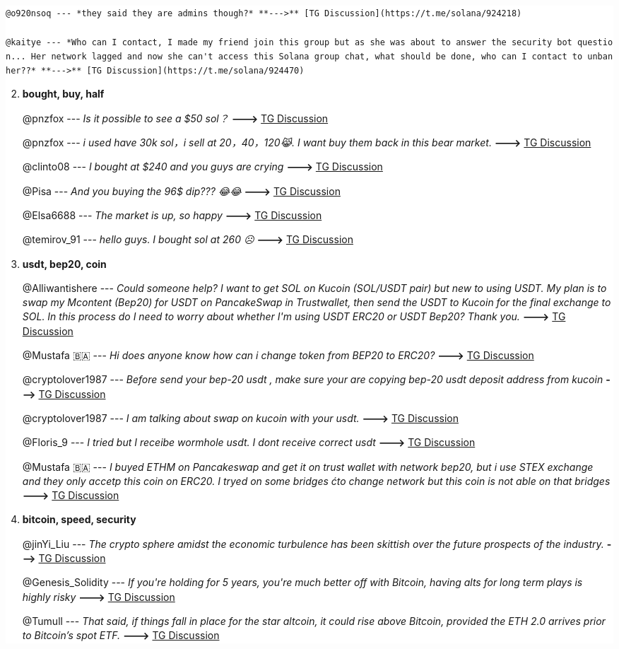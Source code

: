     @o920nsoq --- *they said they are admins though?* **--->** [TG Discussion](https://t.me/solana/924218)

    @kaitye --- *Who can I contact, I made my friend join this group but as she was about to answer the security bot question... Her network lagged and now she can't access this Solana group chat, what should be done, who can I contact to unban her??* **--->** [TG Discussion](https://t.me/solana/924470)

2. **bought, buy, half**

    @pnzfox --- *Is it possible to see a $50 sol？* **--->** [TG Discussion](https://t.me/solana/922905)

    @pnzfox --- *i used have 30k sol，i sell at 20，40，120😹. I want buy them back in this bear market.* **--->** [TG Discussion](https://t.me/solana/922935)

    @clinto08 --- *I bought at $240 and you guys are crying* **--->** [TG Discussion](https://t.me/solana/923815)

    @Pisa --- *And you buying the 96$ dip??? 😂😂* **--->** [TG Discussion](https://t.me/solana/924281)

    @Elsa6688 --- *The market is up, so happy* **--->** [TG Discussion](https://t.me/solana/924210)

    @temirov_91 --- *hello guys. I bought sol at 260 ☹️* **--->** [TG Discussion](https://t.me/solana/923592)

3. **usdt, bep20, coin**

    @Alliwantishere --- *Could someone help? I want to get SOL on Kucoin (SOL/USDT pair) but new to using USDT.  My plan is to swap my Mcontent (Bep20) for USDT on PancakeSwap in Trustwallet, then send the USDT to Kucoin for the final exchange to SOL.  In this process do I need to worry about whether I'm using USDT ERC20 or USDT Bep20?  Thank you.* **--->** [TG Discussion](https://t.me/solana/923197)

    @Mustafa 🇧🇦 --- *Hi does anyone know how can i change token from BEP20 to ERC20?* **--->** [TG Discussion](https://t.me/solana/922887)

    @cryptolover1987 --- *Before send your bep-20 usdt , make sure your are copying bep-20 usdt deposit address from kucoin* **--->** [TG Discussion](https://t.me/solana/923249)

    @cryptolover1987 --- *I am talking about swap on kucoin with your usdt.* **--->** [TG Discussion](https://t.me/solana/923218)

    @Floris_9 --- *I tried but I receibe wormhole usdt. I dont receive correct usdt* **--->** [TG Discussion](https://t.me/solana/922972)

    @Mustafa 🇧🇦 --- *I buyed ETHM on Pancakeswap and get it on trust wallet with network bep20, but i use STEX exchange and they only accetp this coin on ERC20. I tryed on some bridges  ćto change network but this coin is not able on that bridges* **--->** [TG Discussion](https://t.me/solana/922899)

4. **bitcoin, speed, security**

    @jinYi_Liu --- *The crypto sphere amidst the economic turbulence has been skittish over the future prospects of the industry.* **--->** [TG Discussion](https://t.me/solana/923432)

    @Genesis_Solidity --- *If you're holding for 5 years, you're much better off with Bitcoin, having alts for long term plays is highly risky* **--->** [TG Discussion](https://t.me/solana/922923)

    @Tumull --- *That said, if things fall in place for the star altcoin, it could rise above Bitcoin, provided the ETH 2.0 arrives prior to Bitcoin’s spot ETF.* **--->** [TG Discussion](https://t.me/solana/923556)
